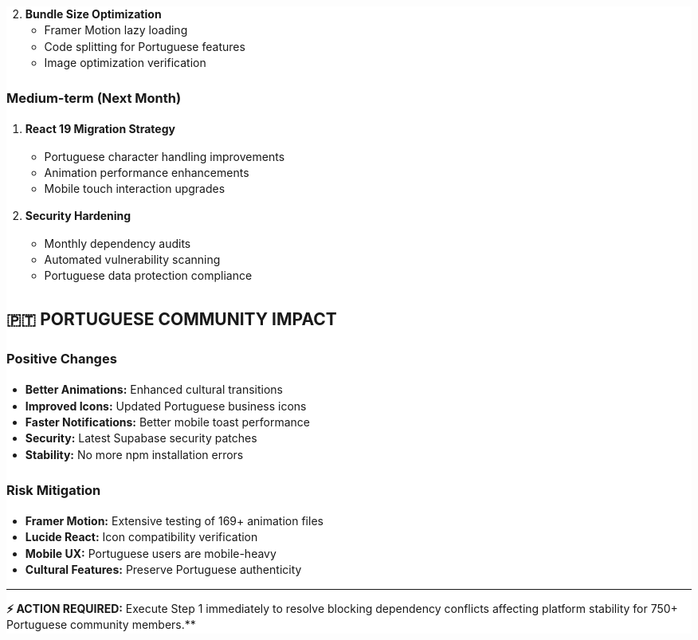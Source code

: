 2. **Bundle Size Optimization**
   - Framer Motion lazy loading
   - Code splitting for Portuguese features
   - Image optimization verification

### Medium-term (Next Month)
1. **React 19 Migration Strategy**
   - Portuguese character handling improvements
   - Animation performance enhancements
   - Mobile touch interaction upgrades

2. **Security Hardening**
   - Monthly dependency audits
   - Automated vulnerability scanning
   - Portuguese data protection compliance

## 🇵🇹 PORTUGUESE COMMUNITY IMPACT

### Positive Changes
- **Better Animations:** Enhanced cultural transitions
- **Improved Icons:** Updated Portuguese business icons
- **Faster Notifications:** Better mobile toast performance
- **Security:** Latest Supabase security patches
- **Stability:** No more npm installation errors

### Risk Mitigation
- **Framer Motion:** Extensive testing of 169+ animation files
- **Lucide React:** Icon compatibility verification
- **Mobile UX:** Portuguese users are mobile-heavy
- **Cultural Features:** Preserve Portuguese authenticity

---

**⚡ ACTION REQUIRED:** Execute Step 1 immediately to resolve blocking dependency conflicts affecting platform stability for 750+ Portuguese community members.**